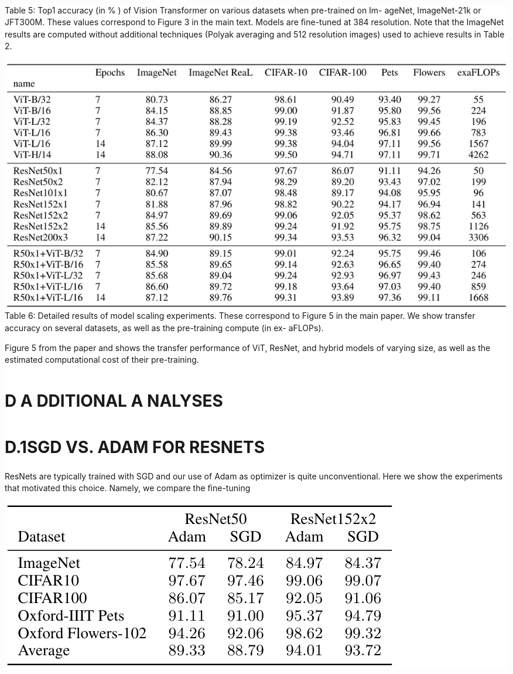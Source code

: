 Table 5: Top1 accuracy (in  $\%$  ) of Vision Transformer on various datasets when pre-trained on Im- ageNet, ImageNet-21k or JFT300M. These values correspond to Figure 3 in the main text. Models are ﬁne-tuned at 384 resolution. Note that the ImageNet results are computed without additional techniques (Polyak averaging and 512 resolution images) used to achieve results in Table 2.  

![](images/c193112cfe7f93c3a91038064543420c6cfa7aea790725c86d0074114d4a0ca8.jpg)  
Table 6: Detailed results of model scaling experiments. These correspond to Figure 5 in the main paper. We show transfer accuracy on several datasets, as well as the pre-training compute (in ex- aFLOPs).  

Figure 5 from the paper and shows the transfer performance of ViT, ResNet, and hybrid models of varying size, as well as the estimated computational cost of their pre-training.  

# D A DDITIONAL  A NALYSES  

# D.1SGD VS. ADAM FOR RESNETS  

ResNets are typically trained with SGD and our use of Adam as optimizer is quite unconventional. Here we show the experiments that motivated this choice. Namely, we compare the ﬁne-tuning  

![](images/35a3856636ed525ef2f0ea6b1ac520be7c8ca76539d5e8e02e87bdb83a9e85de.jpg)  
